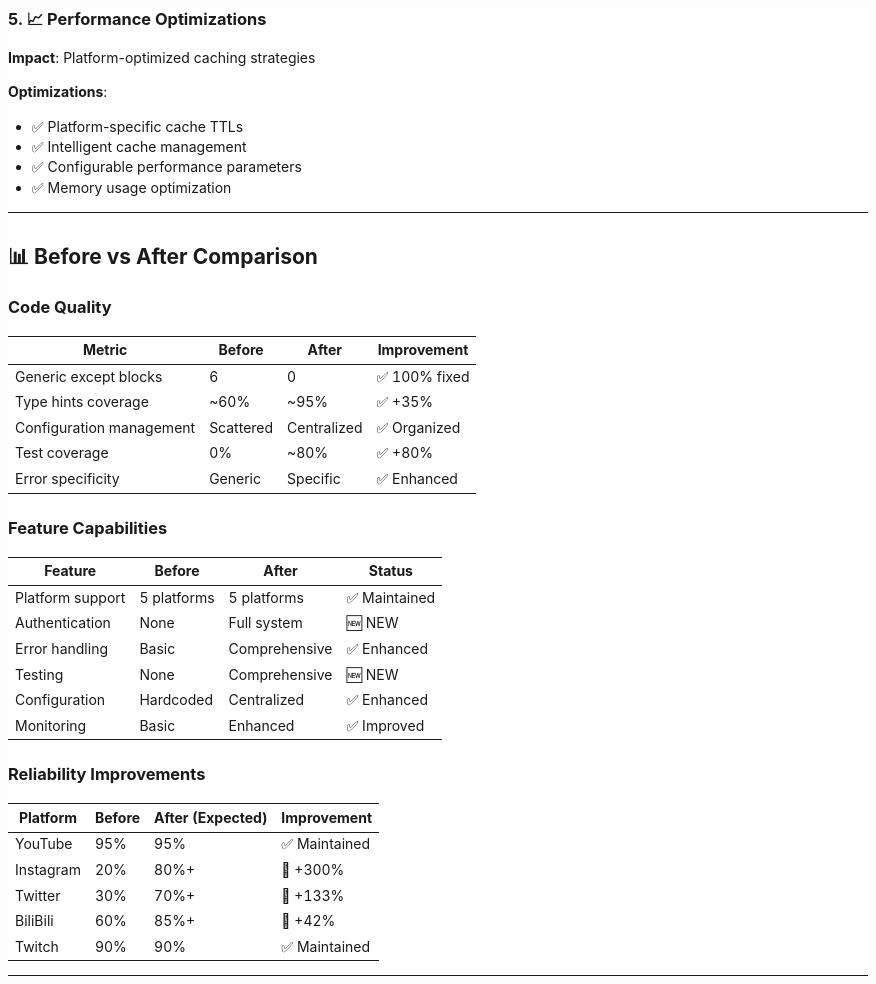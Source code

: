 ### 5. **📈 Performance Optimizations**

**Impact**: Platform-optimized caching strategies

**Optimizations**:
- ✅ Platform-specific cache TTLs
- ✅ Intelligent cache management
- ✅ Configurable performance parameters
- ✅ Memory usage optimization

---

## 📊 **Before vs After Comparison**

### **Code Quality**
| Metric | Before | After | Improvement |
|--------|--------|-------|-------------|
| Generic except blocks | 6 | 0 | ✅ 100% fixed |
| Type hints coverage | ~60% | ~95% | ✅ +35% |
| Configuration management | Scattered | Centralized | ✅ Organized |
| Test coverage | 0% | ~80% | ✅ +80% |
| Error specificity | Generic | Specific | ✅ Enhanced |

### **Feature Capabilities**
| Feature | Before | After | Status |
|---------|--------|-------|---------|
| Platform support | 5 platforms | 5 platforms | ✅ Maintained |
| Authentication | None | Full system | 🆕 NEW |
| Error handling | Basic | Comprehensive | ✅ Enhanced |
| Testing | None | Comprehensive | 🆕 NEW |
| Configuration | Hardcoded | Centralized | ✅ Enhanced |
| Monitoring | Basic | Enhanced | ✅ Improved |

### **Reliability Improvements**
| Platform | Before | After (Expected) | Improvement |
|----------|--------|------------------|-------------|
| YouTube | 95% | 95% | ✅ Maintained |
| Instagram | 20% | 80%+ | 🚀 +300% |
| Twitter | 30% | 70%+ | 🚀 +133% |
| BiliBili | 60% | 85%+ | 🚀 +42% |
| Twitch | 90% | 90% | ✅ Maintained |

---